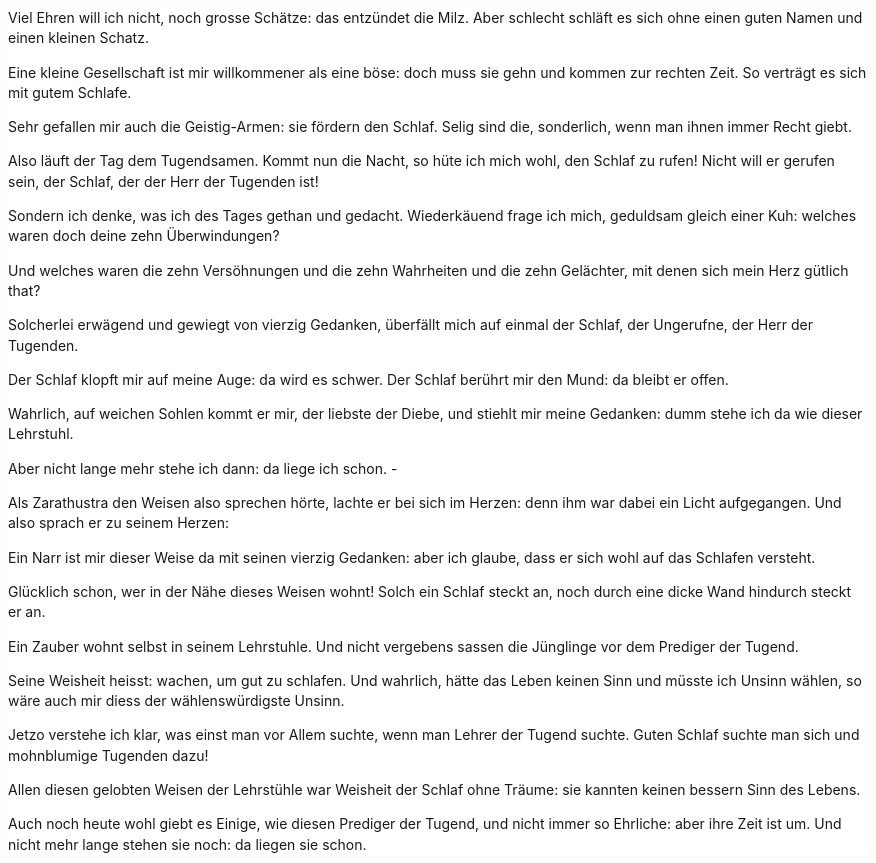 Viel Ehren will ich nicht, noch grosse Schätze: das entzündet die Milz.
Aber schlecht schläft es sich ohne einen guten Namen und einen kleinen
Schatz.

Eine kleine Gesellschaft ist mir willkommener als eine böse: doch muss
sie gehn und kommen zur rechten Zeit. So verträgt es sich mit gutem
Schlafe.

Sehr gefallen mir auch die Geistig-Armen: sie fördern den Schlaf. Selig
sind die, sonderlich, wenn man ihnen immer Recht giebt.

Also läuft der Tag dem Tugendsamen. Kommt nun die Nacht, so hüte ich
mich wohl, den Schlaf zu rufen! Nicht will er gerufen sein, der Schlaf,
der der Herr der Tugenden ist!

Sondern ich denke, was ich des Tages gethan und gedacht. Wiederkäuend
frage ich mich, geduldsam gleich einer Kuh: welches waren doch deine
zehn Überwindungen?

Und welches waren die zehn Versöhnungen und die zehn Wahrheiten und die
zehn Gelächter, mit denen sich mein Herz gütlich that?

Solcherlei erwägend und gewiegt von vierzig Gedanken, überfällt mich auf
einmal der Schlaf, der Ungerufne, der Herr der Tugenden.

Der Schlaf klopft mir auf meine Auge: da wird es schwer. Der Schlaf
berührt mir den Mund: da bleibt er offen.

Wahrlich, auf weichen Sohlen kommt er mir, der liebste der Diebe, und
stiehlt mir meine Gedanken: dumm stehe ich da wie dieser Lehrstuhl.

Aber nicht lange mehr stehe ich dann: da liege ich schon. -

Als Zarathustra den Weisen also sprechen hörte, lachte er bei sich im
Herzen: denn ihm war dabei ein Licht aufgegangen. Und also sprach er zu
seinem Herzen:

Ein Narr ist mir dieser Weise da mit seinen vierzig Gedanken: aber ich
glaube, dass er sich wohl auf das Schlafen versteht.

Glücklich schon, wer in der Nähe dieses Weisen wohnt! Solch ein Schlaf
steckt an, noch durch eine dicke Wand hindurch steckt er an.

Ein Zauber wohnt selbst in seinem Lehrstuhle. Und nicht vergebens sassen
die Jünglinge vor dem Prediger der Tugend.

Seine Weisheit heisst: wachen, um gut zu schlafen. Und wahrlich, hätte
das Leben keinen Sinn und müsste ich Unsinn wählen, so wäre auch mir
diess der wählenswürdigste Unsinn.

Jetzo verstehe ich klar, was einst man vor Allem suchte, wenn man Lehrer
der Tugend suchte. Guten Schlaf suchte man sich und mohnblumige Tugenden
dazu!

Allen diesen gelobten Weisen der Lehrstühle war Weisheit der Schlaf ohne
Träume: sie kannten keinen bessern Sinn des Lebens.

Auch noch heute wohl giebt es Einige, wie diesen Prediger der Tugend,
und nicht immer so Ehrliche: aber ihre Zeit ist um. Und nicht mehr lange
stehen sie noch: da liegen sie schon.

